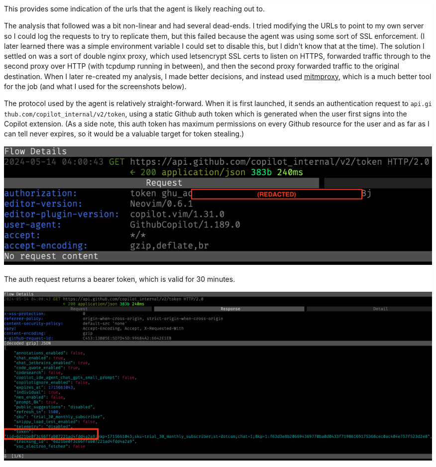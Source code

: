This provides some indication of the urls that the agent is likely reaching out to.

The analysis that followed was a bit non-linear and had several dead-ends.
I tried modifying the URLs to point to my own server so I could log the requests to try to
replicate them, but this failed because the agent was using some sort of SSL enforcement.
(I later learned there was a simple environment variable I could set to disable this,
but I didn't know that at the time).  The solution I settled on was a sort of double nginx
proxy, which used letsencrypt SSL certs to listen on HTTPS, forwarded traffic through to the second
proxy over HTTP (with tcpdump running in between), and then the second proxy forwarded traffic
to the original destination.  When I later re-created my analysis, I made better decisions,
and instead used [mitmproxy](https://mitmproxy.org/), which is a much better tool for the job
(and what I used for the screenshots below).


The protocol used by the agent is relatively straight-forward.  When it is first launched,
it sends an authentication request to `api.github.com/copilot_internal/v2/token`, using a
static Github auth token which is generated when the user first signs into the Copilot extension.
(As a side note, this auth token has maximum permissions on every Github resource for the user
and as far as I can tell never expires, so it would be a valuable target for token stealing.)

![Auth Request](/assets/img/posts/05-15-2024/auth-request.png)

The auth request returns a bearer token, which is valid for 30 minutes.

![Auth Response](/assets/img/posts/05-15-2024/auth-response.png)
